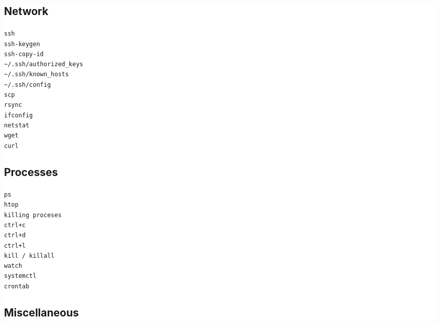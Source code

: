 ## Network

    ssh
    ssh-keygen
    ssh-copy-id
    ~/.ssh/authorized_keys
    ~/.ssh/known_hosts
    ~/.ssh/config
    scp
    rsync
    ifconfig
    netstat
    wget
    curl



## Processes

    ps
    htop
    killing proceses
    ctrl+c
    ctrl+d
    ctrl+l
    kill / killall
    watch
    systemctl
    crontab

## Miscellaneous

